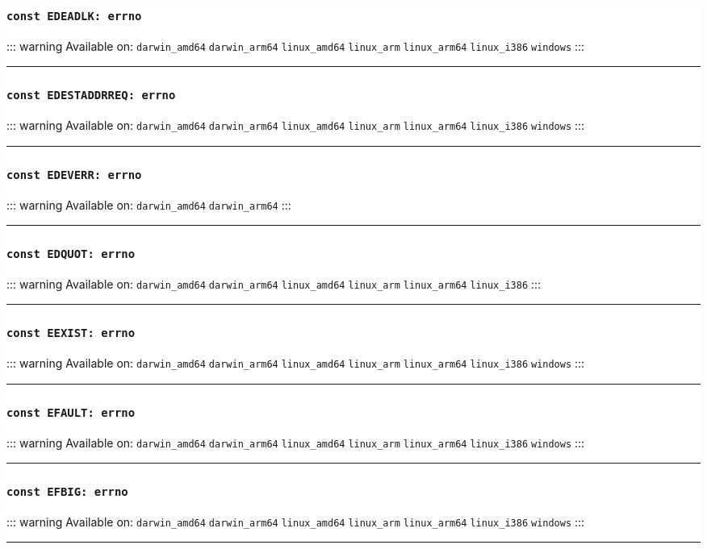 
### `const EDEADLK: errno`
::: warning
Available on: `darwin_amd64` `darwin_arm64` `linux_amd64` `linux_arm` `linux_arm64` `linux_i386` `windows`
:::

---

### `const EDESTADDRREQ: errno`
::: warning
Available on: `darwin_amd64` `darwin_arm64` `linux_amd64` `linux_arm` `linux_arm64` `linux_i386` `windows`
:::

---

### `const EDEVERR: errno`
::: warning
Available on: `darwin_amd64` `darwin_arm64`
:::

---

### `const EDQUOT: errno`
::: warning
Available on: `darwin_amd64` `darwin_arm64` `linux_amd64` `linux_arm` `linux_arm64` `linux_i386`
:::

---

### `const EEXIST: errno`
::: warning
Available on: `darwin_amd64` `darwin_arm64` `linux_amd64` `linux_arm` `linux_arm64` `linux_i386` `windows`
:::

---

### `const EFAULT: errno`
::: warning
Available on: `darwin_amd64` `darwin_arm64` `linux_amd64` `linux_arm` `linux_arm64` `linux_i386` `windows`
:::

---

### `const EFBIG: errno`
::: warning
Available on: `darwin_amd64` `darwin_arm64` `linux_amd64` `linux_arm` `linux_arm64` `linux_i386` `windows`
:::

---